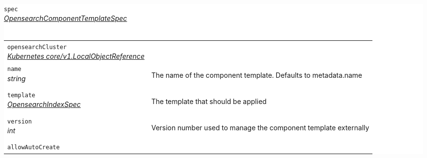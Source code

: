 <tr>
<td>
<code>spec</code><br/>
<em>
<a href="#opensearch.opster.io/v1.OpensearchComponentTemplateSpec">
OpensearchComponentTemplateSpec
</a>
</em>
</td>
<td>
<br/>
<br/>
<table>
<tr>
<td>
<code>opensearchCluster</code><br/>
<em>
<a href="https://kubernetes.io/docs/reference/generated/kubernetes-api/v1.24/#localobjectreference-v1-core">
Kubernetes core/v1.LocalObjectReference
</a>
</em>
</td>
<td>
</td>
</tr>
<tr>
<td>
<code>name</code><br/>
<em>
string
</em>
</td>
<td>
<p>The name of the component template. Defaults to metadata.name</p>
</td>
</tr>
<tr>
<td>
<code>template</code><br/>
<em>
<a href="#opensearch.opster.io/v1.OpensearchIndexSpec">
OpensearchIndexSpec
</a>
</em>
</td>
<td>
<p>The template that should be applied</p>
</td>
</tr>
<tr>
<td>
<code>version</code><br/>
<em>
int
</em>
</td>
<td>
<p>Version number used to manage the component template externally</p>
</td>
</tr>
<tr>
<td>
<code>allowAutoCreate</code><br/>